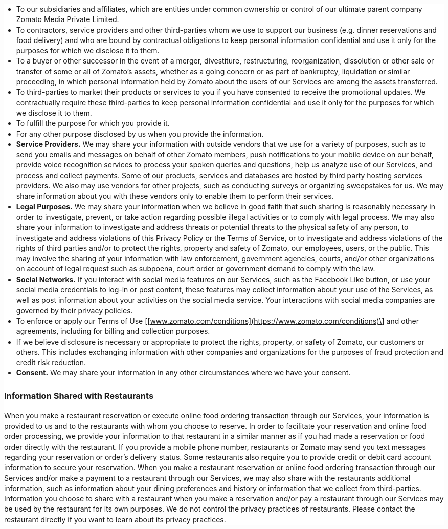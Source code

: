-   To our subsidiaries and affiliates, which are entities under common ownership or control of our ultimate parent company Zomato Media Private Limited.
-   To contractors, service providers and other third-parties whom we use to support our business (e.g. dinner reservations and food delivery) and who are bound by contractual obligations to keep personal information confidential and use it only for the purposes for which we disclose it to them.
-   To a buyer or other successor in the event of a merger, divestiture, restructuring, reorganization, dissolution or other sale or transfer of some or all of Zomato’s assets, whether as a going concern or as part of bankruptcy, liquidation or similar proceeding, in which personal information held by Zomato about the users of our Services are among the assets transferred.
-   To third-parties to market their products or services to you if you have consented to receive the promotional updates. We contractually require these third-parties to keep personal information confidential and use it only for the purposes for which we disclose it to them.
-   To fulfill the purpose for which you provide it.
-   For any other purpose disclosed by us when you provide the information.
-   **Service Providers.** We may share your information with outside vendors that we use for a variety of purposes, such as to send you emails and messages on behalf of other Zomato members, push notifications to your mobile device on our behalf, provide voice recognition services to process your spoken queries and questions, help us analyze use of our Services, and process and collect payments. Some of our products, services and databases are hosted by third party hosting services providers. We also may use vendors for other projects, such as conducting surveys or organizing sweepstakes for us. We may share information about you with these vendors only to enable them to perform their services.
-   **Legal Purposes.** We may share your information when we believe in good faith that such sharing is reasonably necessary in order to investigate, prevent, or take action regarding possible illegal activities or to comply with legal process. We may also share your information to investigate and address threats or potential threats to the physical safety of any person, to investigate and address violations of this Privacy Policy or the Terms of Service, or to investigate and address violations of the rights of third parties and/or to protect the rights, property and safety of Zomato, our employees, users, or the public. This may involve the sharing of your information with law enforcement, government agencies, courts, and/or other organizations on account of legal request such as subpoena, court order or government demand to comply with the law.
-   **Social Networks.** If you interact with social media features on our Services, such as the Facebook Like button, or use your social media credentials to log-in or post content, these features may collect information about your use of the Services, as well as post information about your activities on the social media service. Your interactions with social media companies are governed by their privacy policies.
-   To enforce or apply our Terms of Use \[[www.zomato.com/conditions](https://www.zomato.com/conditions)\] and other agreements, including for billing and collection purposes.
-   If we believe disclosure is necessary or appropriate to protect the rights, property, or safety of Zomato, our customers or others. This includes exchanging information with other companies and organizations for the purposes of fraud protection and credit risk reduction.
-   **Consent.** We may share your information in any other circumstances where we have your consent.

### Information Shared with Restaurants

When you make a restaurant reservation or execute online food ordering transaction through our Services, your information is provided to us and to the restaurants with whom you choose to reserve. In order to facilitate your reservation and online food order processing, we provide your information to that restaurant in a similar manner as if you had made a reservation or food order directly with the restaurant. If you provide a mobile phone number, restaurants or Zomato may send you text messages regarding your reservation or order’s delivery status. Some restaurants also require you to provide credit or debit card account information to secure your reservation. When you make a restaurant reservation or online food ordering transaction through our Services and/or make a payment to a restaurant through our Services, we may also share with the restaurants additional information, such as information about your dining preferences and history or information that we collect from third-parties.
Information you choose to share with a restaurant when you make a reservation and/or pay a restaurant through our Services may be used by the restaurant for its own purposes. We do not control the privacy practices of restaurants. Please contact the restaurant directly if you want to learn about its privacy practices.
